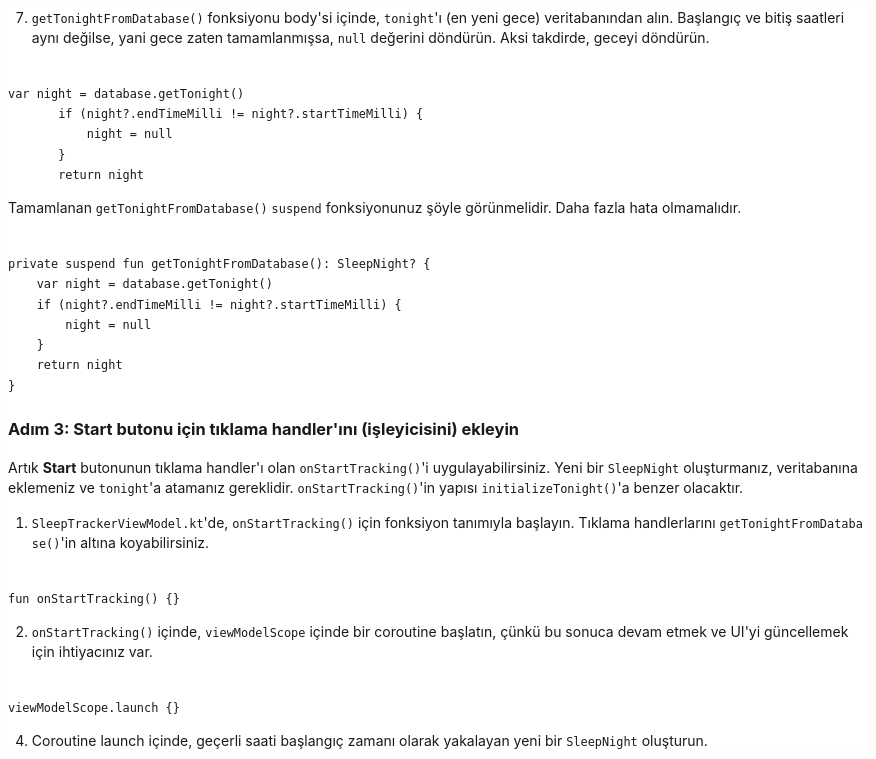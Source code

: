 7. `getTonightFromDatabase()` fonksiyonu body'si içinde, `tonight`'ı (en yeni gece) veritabanından alın. Başlangıç ve bitiş saatleri aynı değilse, yani gece zaten tamamlanmışsa, `null` değerini döndürün. Aksi takdirde, geceyi döndürün.

```

var night = database.getTonight()
       if (night?.endTimeMilli != night?.startTimeMilli) {
           night = null
       }
       return night

```

Tamamlanan `getTonightFromDatabase()` `suspend` fonksiyonunuz şöyle görünmelidir. Daha fazla hata olmamalıdır.

```

private suspend fun getTonightFromDatabase(): SleepNight? {
    var night = database.getTonight()
    if (night?.endTimeMilli != night?.startTimeMilli) {
        night = null
    }
    return night
}

```

### Adım 3: Start butonu için tıklama handler'ını (işleyicisini) ekleyin

Artık **Start** butonunun tıklama handler'ı olan `onStartTracking()`'i uygulayabilirsiniz. Yeni bir `SleepNight` oluşturmanız, veritabanına eklemeniz ve `tonight`'a atamanız gereklidir. `onStartTracking()`'in yapısı `initializeTonight()`'a benzer olacaktır.

1. `SleepTrackerViewModel.kt`'de, `onStartTracking()` için fonksiyon tanımıyla başlayın. Tıklama handlerlarını `getTonightFromDatabase()`'in altına koyabilirsiniz.

```

fun onStartTracking() {}

```

2. `onStartTracking()` içinde, `viewModelScope` içinde bir coroutine başlatın, çünkü bu sonuca devam etmek ve UI'yi güncellemek için ihtiyacınız var.

```

viewModelScope.launch {}

```

4. Coroutine launch içinde, geçerli saati başlangıç zamanı olarak yakalayan yeni bir `SleepNight` oluşturun.
